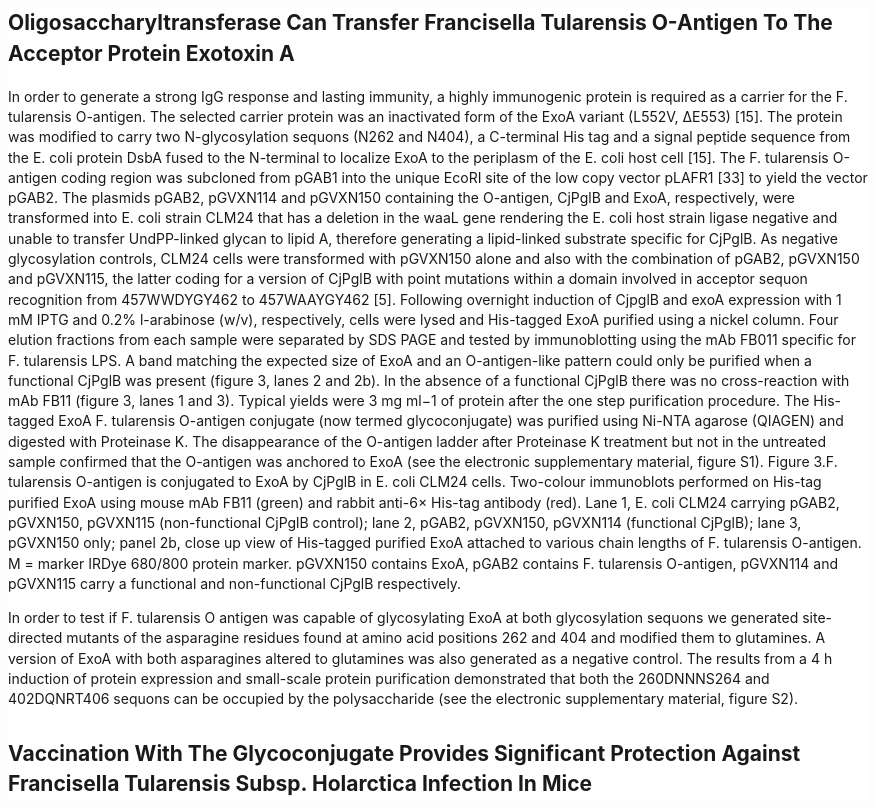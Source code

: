 ## Oligosaccharyltransferase Can Transfer Francisella Tularensis O-Antigen To The Acceptor Protein Exotoxin A

In order to generate a strong IgG response and lasting immunity, a highly immunogenic protein is required as a carrier for the F. tularensis O-antigen. The selected carrier protein was an inactivated form of the ExoA variant (L552V, ΔE553) [15]. The protein was modified to carry two N-glycosylation sequons (N262 and N404), a C-terminal His tag and a signal peptide sequence from the E. coli protein DsbA fused to the N-terminal to localize ExoA to the periplasm of the E. coli host cell [15]. The F. tularensis O-antigen coding region was subcloned from pGAB1 into the unique EcoRI site of the low copy vector pLAFR1 [33] to yield the vector pGAB2. The plasmids pGAB2, pGVXN114 and pGVXN150 containing the O-antigen, CjPglB and ExoA, respectively, were transformed into E. coli strain CLM24 that has a deletion in the waaL gene rendering the E. coli host strain ligase negative and unable to transfer UndPP-linked glycan to lipid A, therefore generating a lipid-linked substrate specific for CjPglB. As negative glycosylation controls, CLM24 cells were transformed with pGVXN150 alone and also with the combination of pGAB2, pGVXN150 and pGVXN115, the latter coding for a version of CjPglB with point mutations within a domain involved in acceptor sequon recognition from 457WWDYGY462 to 457WAAYGY462 [5]. Following overnight induction of CjpglB and exoA expression with 1 mM IPTG and 0.2% l-arabinose (w/v), respectively, cells were lysed and His-tagged ExoA purified using a nickel column. Four elution fractions from each sample were separated by SDS PAGE and tested by immunoblotting using the mAb FB011 specific for F. tularensis LPS. A band matching the expected size of ExoA and an O-antigen-like pattern could only be purified when a functional CjPglB was present (figure 3, lanes 2 and 2b). In the absence of a functional CjPglB there was no cross-reaction with mAb FB11 (figure 3, lanes 1 and 3). Typical yields were 3 mg ml−1 of protein after the one step purification procedure. The His-tagged ExoA F. tularensis O-antigen conjugate (now termed glycoconjugate) was purified using Ni-NTA agarose (QIAGEN) and digested with Proteinase K. The disappearance of the O-antigen ladder after Proteinase K treatment but not in the untreated sample confirmed that the O-antigen was anchored to ExoA (see the electronic supplementary material, figure S1). Figure 3.F. tularensis O-antigen is conjugated to ExoA by CjPglB in E. coli CLM24 cells. Two-colour immunoblots performed on His-tag purified ExoA using mouse mAb FB11 (green) and rabbit anti-6× His-tag antibody (red). Lane 1, E. coli CLM24 carrying pGAB2, pGVXN150, pGVXN115 (non-functional CjPglB control); lane 2, pGAB2, pGVXN150, pGVXN114 (functional CjPglB); lane 3, pGVXN150 only; panel 2b, close up view of His-tagged purified ExoA attached to various chain lengths of F. tularensis O-antigen. M = marker IRDye 680/800 protein marker. pGVXN150 contains ExoA, pGAB2 contains F. tularensis O-antigen, pGVXN114 and pGVXN115 carry a functional and non-functional CjPglB respectively.

In order to test if F. tularensis O antigen was capable of glycosylating ExoA at both glycosylation sequons we generated site-directed mutants of the asparagine residues found at amino acid positions 262 and 404 and modified them to glutamines. A version of ExoA with both asparagines altered to glutamines was also generated as a negative control. The results from a 4 h induction of protein expression and small-scale protein purification demonstrated that both the 260DNNNS264 and 402DQNRT406 sequons can be occupied by the polysaccharide (see the electronic supplementary material, figure S2).

## Vaccination With The Glycoconjugate Provides Significant Protection Against Francisella Tularensis Subsp. Holarctica Infection In Mice
